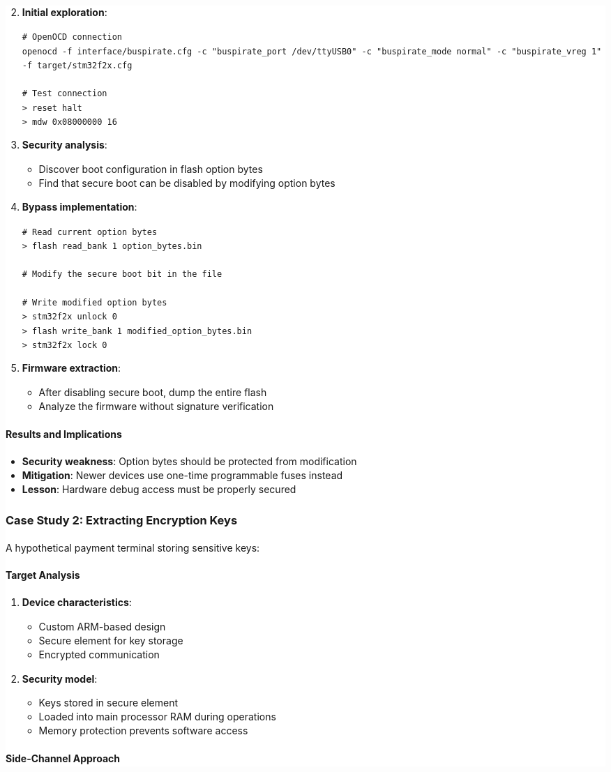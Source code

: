 2. **Initial exploration**:
   ```
   # OpenOCD connection
   openocd -f interface/buspirate.cfg -c "buspirate_port /dev/ttyUSB0" -c "buspirate_mode normal" -c "buspirate_vreg 1" -f target/stm32f2x.cfg
   
   # Test connection
   > reset halt
   > mdw 0x08000000 16
   ```

3. **Security analysis**:
   - Discover boot configuration in flash option bytes
   - Find that secure boot can be disabled by modifying option bytes

4. **Bypass implementation**:
   ```
   # Read current option bytes
   > flash read_bank 1 option_bytes.bin
   
   # Modify the secure boot bit in the file
   
   # Write modified option bytes
   > stm32f2x unlock 0
   > flash write_bank 1 modified_option_bytes.bin
   > stm32f2x lock 0
   ```

5. **Firmware extraction**:
   - After disabling secure boot, dump the entire flash
   - Analyze the firmware without signature verification

#### Results and Implications

- **Security weakness**: Option bytes should be protected from modification
- **Mitigation**: Newer devices use one-time programmable fuses instead
- **Lesson**: Hardware debug access must be properly secured

### Case Study 2: Extracting Encryption Keys

A hypothetical payment terminal storing sensitive keys:

#### Target Analysis

1. **Device characteristics**:
   - Custom ARM-based design
   - Secure element for key storage
   - Encrypted communication

2. **Security model**:
   - Keys stored in secure element
   - Loaded into main processor RAM during operations
   - Memory protection prevents software access

#### Side-Channel Approach
